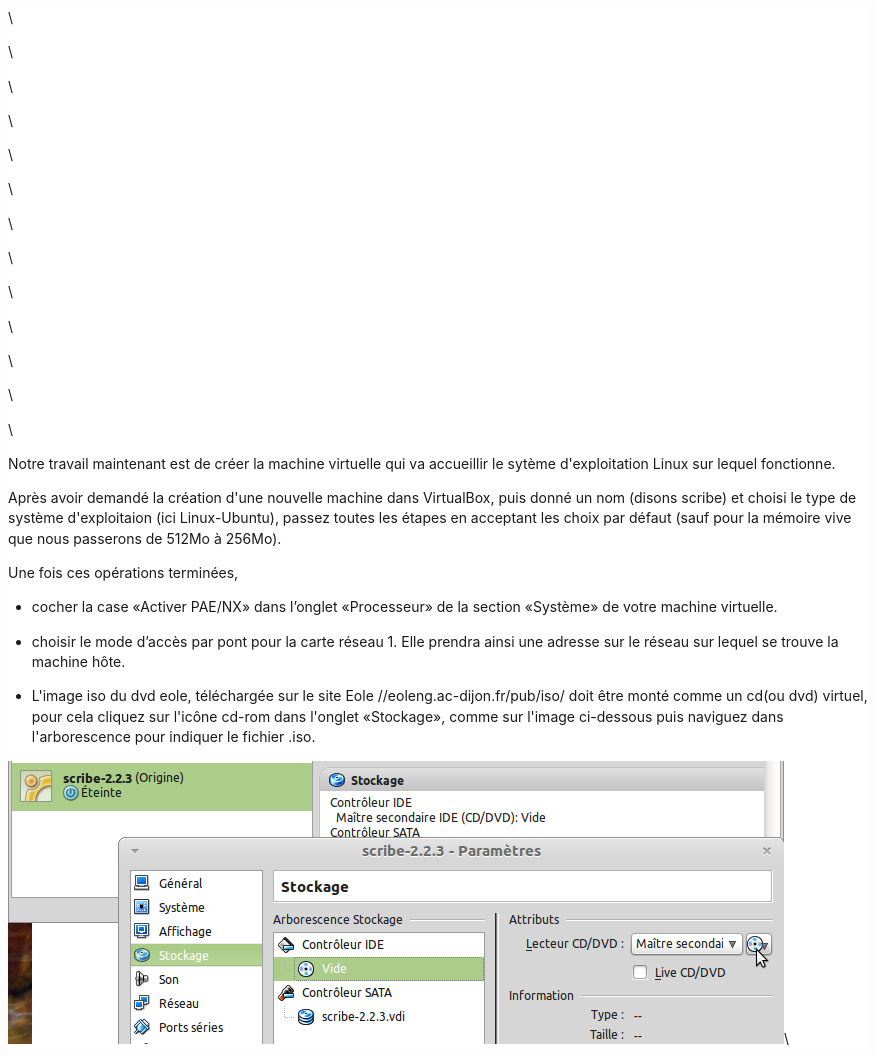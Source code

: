 \

\

\

\

\

\

\

\

\

\

\

\

\

Notre travail maintenant est de créer la machine virtuelle qui va
accueillir le sytème d'exploitation Linux sur lequel fonctionne.

Après avoir demandé la création d'une nouvelle machine dans VirtualBox,
puis donné un nom (disons scribe) et choisi le type de système
d'exploitaion (ici Linux-Ubuntu), passez toutes les étapes en acceptant
les choix par défaut (sauf pour la mémoire vive que nous passerons de
512Mo à 256Mo).

Une fois ces opérations terminées,

-   cocher la case «Activer PAE/NX» dans l’onglet «Processeur» de la
    section «Système» de votre machine virtuelle.

-   choisir le mode d’accès par pont pour la carte réseau 1. Elle
    prendra ainsi une adresse sur le réseau sur lequel se trouve la
    machine hôte.

-   L'image iso du dvd eole, téléchargée sur le site Eole
    //eoleng.ac-dijon.fr/pub/iso/ doit être monté comme un cd(ou dvd)
    virtuel, pour cela cliquez sur l'icône cd-rom dans l'onglet
    «Stockage», comme sur l'image ci-dessous puis naviguez dans
    l'arborescence pour indiquer le fichier .iso.

![image](scribe_html_m69a9bc5b.png)\
